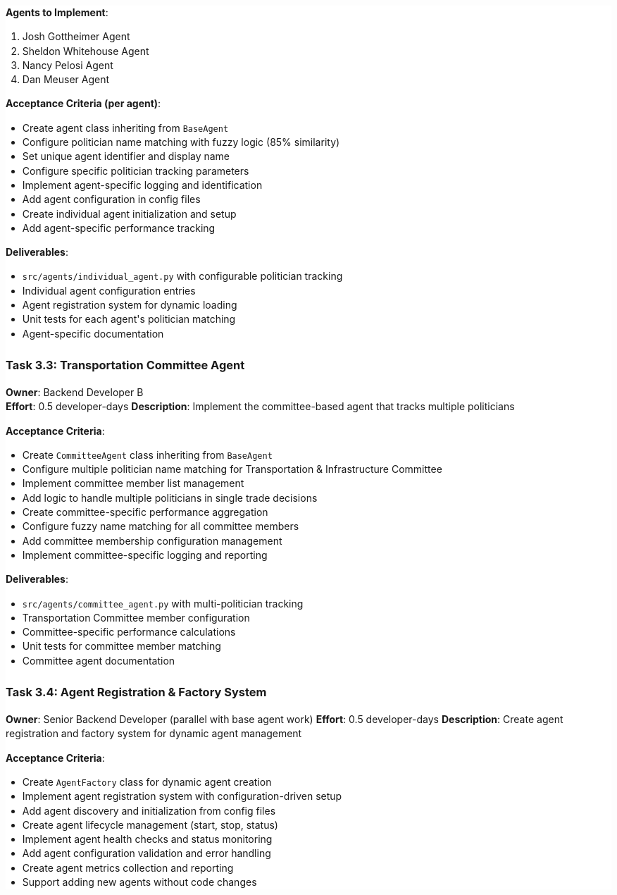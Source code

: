 **Agents to Implement**:
1. Josh Gottheimer Agent
2. Sheldon Whitehouse Agent  
3. Nancy Pelosi Agent
4. Dan Meuser Agent

**Acceptance Criteria (per agent)**:
- Create agent class inheriting from `BaseAgent`
- Configure politician name matching with fuzzy logic (85% similarity)
- Set unique agent identifier and display name
- Configure specific politician tracking parameters
- Implement agent-specific logging and identification
- Add agent configuration in config files
- Create individual agent initialization and setup
- Add agent-specific performance tracking

**Deliverables**:
- `src/agents/individual_agent.py` with configurable politician tracking
- Individual agent configuration entries
- Agent registration system for dynamic loading
- Unit tests for each agent's politician matching
- Agent-specific documentation

### Task 3.3: Transportation Committee Agent
**Owner**: Backend Developer B  
**Effort**: 0.5 developer-days
**Description**: Implement the committee-based agent that tracks multiple politicians

**Acceptance Criteria**:
- Create `CommitteeAgent` class inheriting from `BaseAgent`
- Configure multiple politician name matching for Transportation & Infrastructure Committee
- Implement committee member list management
- Add logic to handle multiple politicians in single trade decisions
- Create committee-specific performance aggregation
- Configure fuzzy name matching for all committee members
- Add committee membership configuration management
- Implement committee-specific logging and reporting

**Deliverables**:
- `src/agents/committee_agent.py` with multi-politician tracking
- Transportation Committee member configuration
- Committee-specific performance calculations  
- Unit tests for committee member matching
- Committee agent documentation

### Task 3.4: Agent Registration & Factory System
**Owner**: Senior Backend Developer (parallel with base agent work)
**Effort**: 0.5 developer-days
**Description**: Create agent registration and factory system for dynamic agent management

**Acceptance Criteria**:
- Create `AgentFactory` class for dynamic agent creation
- Implement agent registration system with configuration-driven setup
- Add agent discovery and initialization from config files
- Create agent lifecycle management (start, stop, status)
- Implement agent health checks and status monitoring
- Add agent configuration validation and error handling
- Create agent metrics collection and reporting
- Support adding new agents without code changes
